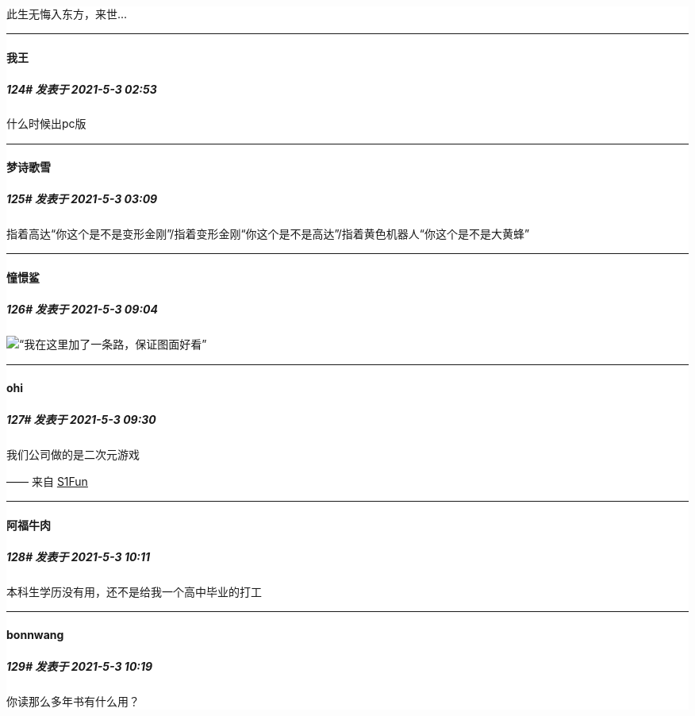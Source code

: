 
此生无悔入东方，来世...


*****

####  我王  
##### 124#       发表于 2021-5-3 02:53


什么时候出pc版


*****

####  梦诗歌雪  
##### 125#       发表于 2021-5-3 03:09


指着高达“你这个是不是变形金刚”/指着变形金刚“你这个是不是高达”/指着黄色机器人“你这个是不是大黄蜂”


*****

####  憧憬鲨  
##### 126#       发表于 2021-5-3 09:04


<img src="https://static.saraba1st.com/image/smiley/face2017/065.png" referrerpolicy="no-referrer">“我在这里加了一条路，保证图面好看”


*****

####  ohi  
##### 127#       发表于 2021-5-3 09:30


我们公司做的是二次元游戏

—— 来自 [S1Fun](https://s1fun.koalcat.com)


*****

####  阿福牛肉  
##### 128#       发表于 2021-5-3 10:11


本科生学历没有用，还不是给我一个高中毕业的打工


*****

####  bonnwang  
##### 129#       发表于 2021-5-3 10:19


你读那么多年书有什么用？

